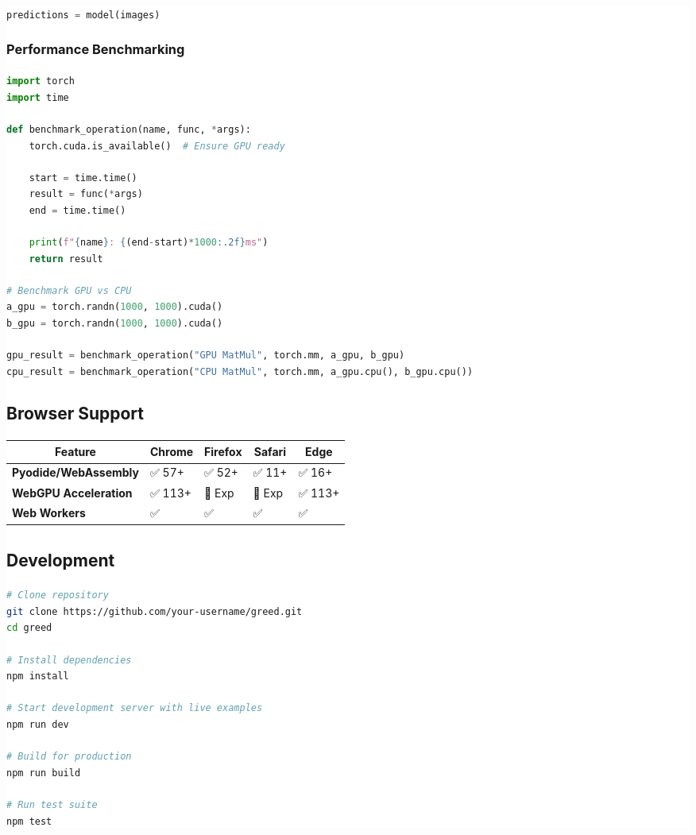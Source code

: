```python
predictions = model(images)
```

### Performance Benchmarking
```python
import torch
import time

def benchmark_operation(name, func, *args):
    torch.cuda.is_available()  # Ensure GPU ready
    
    start = time.time()
    result = func(*args)
    end = time.time()
    
    print(f"{name}: {(end-start)*1000:.2f}ms")
    return result

# Benchmark GPU vs CPU
a_gpu = torch.randn(1000, 1000).cuda()
b_gpu = torch.randn(1000, 1000).cuda()

gpu_result = benchmark_operation("GPU MatMul", torch.mm, a_gpu, b_gpu)
cpu_result = benchmark_operation("CPU MatMul", torch.mm, a_gpu.cpu(), b_gpu.cpu())
```

## Browser Support

| Feature | Chrome | Firefox | Safari | Edge |
|---------|--------|---------|--------|------|
| **Pyodide/WebAssembly** | ✅ 57+ | ✅ 52+ | ✅ 11+ | ✅ 16+ |
| **WebGPU Acceleration** | ✅ 113+ | 🔄 Exp | 🔄 Exp | ✅ 113+ |
| **Web Workers** | ✅ | ✅ | ✅ | ✅ |

## Development

```bash
# Clone repository
git clone https://github.com/your-username/greed.git
cd greed

# Install dependencies  
npm install

# Start development server with live examples
npm run dev

# Build for production
npm run build

# Run test suite
npm test
```
